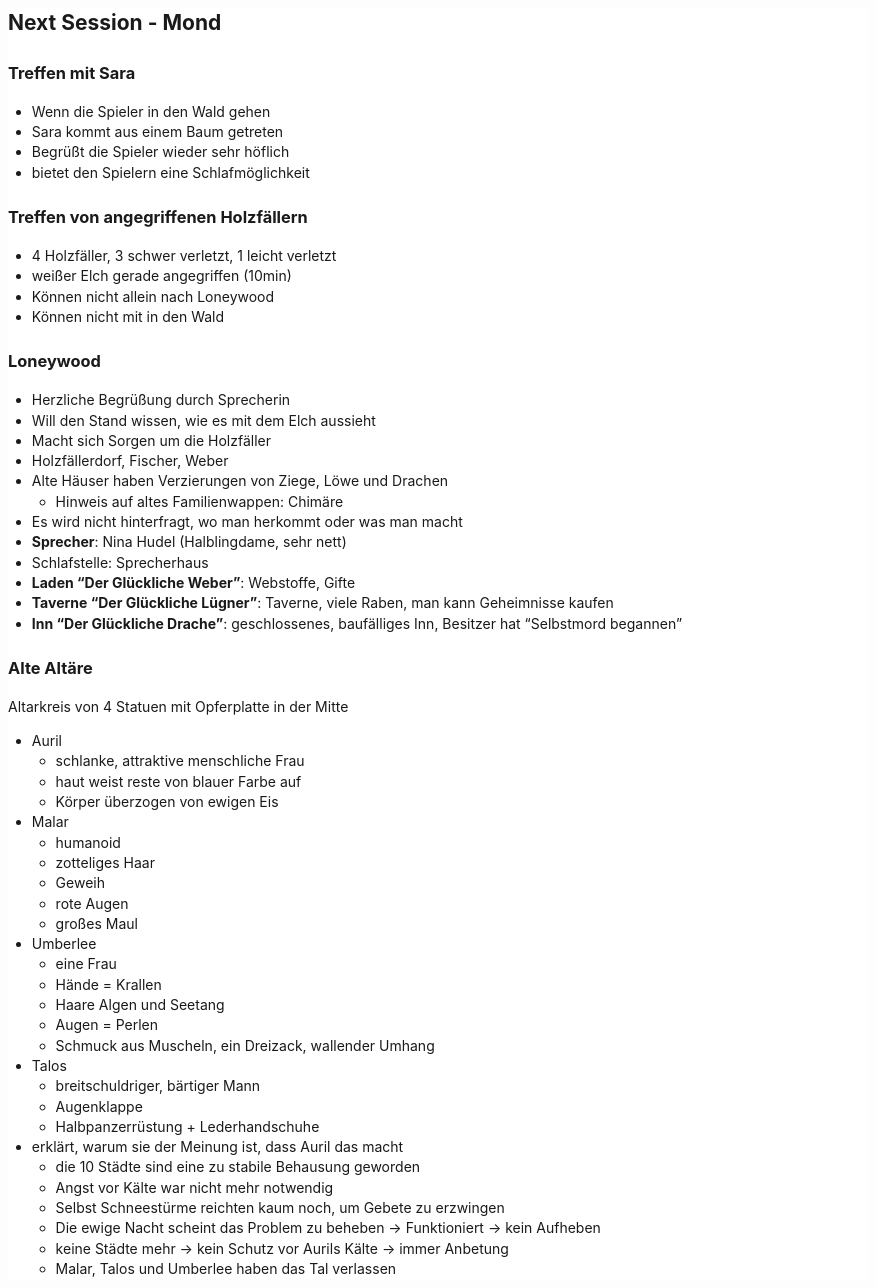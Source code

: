 ## Next Session - Mond

### Treffen mit Sara

-   Wenn die Spieler in den Wald gehen
-   Sara kommt aus einem Baum getreten
-   Begrüßt die Spieler wieder sehr höflich
-   bietet den Spielern eine Schlafmöglichkeit

### Treffen von angegriffenen Holzfällern

-   4 Holzfäller, 3 schwer verletzt, 1 leicht verletzt
-   weißer Elch gerade angegriffen (10min)
-   Können nicht allein nach Loneywood
-   Können nicht mit in den Wald

### Loneywood

-   Herzliche Begrüßung durch Sprecherin
-   Will den Stand wissen, wie es mit dem Elch aussieht
-   Macht sich Sorgen um die Holzfäller
-   Holzfällerdorf, Fischer, Weber
-   Alte Häuser haben Verzierungen von Ziege, Löwe und Drachen
    -   Hinweis auf altes Familienwappen: Chimäre
-   Es wird nicht hinterfragt, wo man herkommt oder was man macht
-   **Sprecher**: Nina Hudel (Halblingdame, sehr nett)
-   Schlafstelle: Sprecherhaus
-   **Laden “Der Glückliche Weber”**: Webstoffe, Gifte
-   **Taverne “Der Glückliche Lügner”**: Taverne, viele Raben, man kann Geheimnisse kaufen
-   **Inn “Der Glückliche Drache”**: geschlossenes, baufälliges Inn, Besitzer hat “Selbstmord begannen”
    

### Alte Altäre

Altarkreis von 4 Statuen mit Opferplatte in der Mitte

-   Auril
    -   schlanke, attraktive menschliche Frau
    -   haut weist reste von blauer Farbe auf
    -   Körper überzogen von ewigen Eis
-   Malar
    -   humanoid
    -   zotteliges Haar
    -   Geweih
    -   rote Augen
    -   großes Maul
-   Umberlee
    -   eine Frau
    -   Hände = Krallen
    -   Haare Algen und Seetang
    -   Augen = Perlen
    -   Schmuck aus Muscheln, ein Dreizack, wallender Umhang
-   Talos
    -   breitschuldriger, bärtiger Mann
    -   Augenklappe
    -   Halbpanzerrüstung + Lederhandschuhe
-   erklärt, warum sie der Meinung ist, dass Auril das macht
    -   die 10 Städte sind eine zu stabile Behausung geworden
    -   Angst vor Kälte war nicht mehr notwendig
    -   Selbst Schneestürme reichten kaum noch, um Gebete zu erzwingen
    -   Die ewige Nacht scheint das Problem zu beheben -> Funktioniert -> kein Aufheben
    -   keine Städte mehr -> kein Schutz vor Aurils Kälte -> immer Anbetung
    -   Malar, Talos und Umberlee haben das Tal verlassen